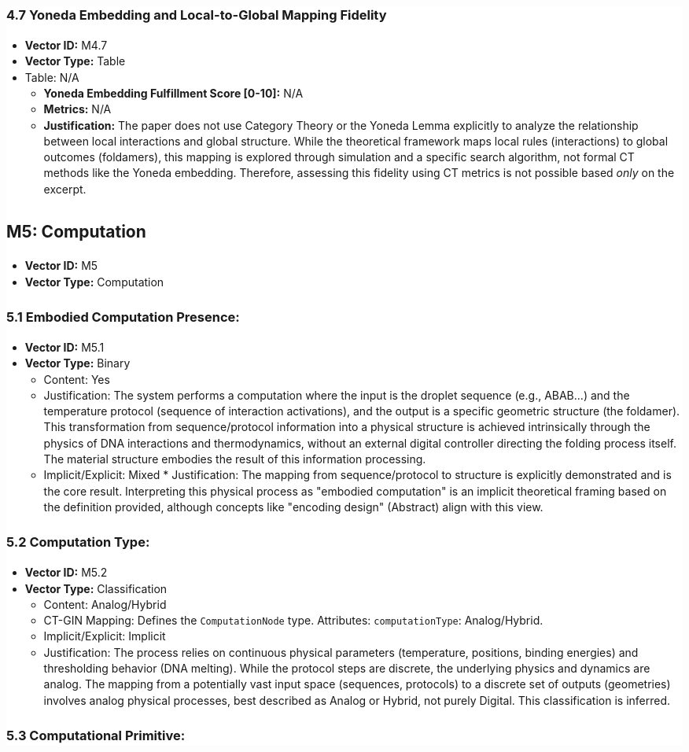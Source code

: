 ### **4.7 Yoneda Embedding and Local-to-Global Mapping Fidelity**

*   **Vector ID:** M4.7
*   **Vector Type:** Table
*   Table: N/A
    *   **Yoneda Embedding Fulfillment Score [0-10]:** N/A
    *   **Metrics:** N/A
    *   **Justification:** The paper does not use Category Theory or the Yoneda Lemma explicitly to analyze the relationship between local interactions and global structure. While the theoretical framework maps local rules (interactions) to global outcomes (foldamers), this mapping is explored through simulation and a specific search algorithm, not formal CT methods like the Yoneda embedding. Therefore, assessing this fidelity using CT metrics is not possible based *only* on the excerpt.

## M5: Computation
*   **Vector ID:** M5
*   **Vector Type:** Computation

### **5.1 Embodied Computation Presence:**

*   **Vector ID:** M5.1
*   **Vector Type:** Binary
    *   Content: Yes
    *   Justification: The system performs a computation where the input is the droplet sequence (e.g., ABAB...) and the temperature protocol (sequence of interaction activations), and the output is a specific geometric structure (the foldamer). This transformation from sequence/protocol information into a physical structure is achieved intrinsically through the physics of DNA interactions and thermodynamics, without an external digital controller directing the folding process itself. The material structure embodies the result of this information processing.
    *    Implicit/Explicit: Mixed
        *  Justification: The mapping from sequence/protocol to structure is explicitly demonstrated and is the core result. Interpreting this physical process as "embodied computation" is an implicit theoretical framing based on the definition provided, although concepts like "encoding design" (Abstract) align with this view.

### **5.2 Computation Type:**

*   **Vector ID:** M5.2
*   **Vector Type:** Classification
    *   Content: Analog/Hybrid
    *   CT-GIN Mapping: Defines the `ComputationNode` type. Attributes: `computationType`: Analog/Hybrid.
    *    Implicit/Explicit: Implicit
    *    Justification: The process relies on continuous physical parameters (temperature, positions, binding energies) and thresholding behavior (DNA melting). While the protocol steps are discrete, the underlying physics and dynamics are analog. The mapping from a potentially vast input space (sequences, protocols) to a discrete set of outputs (geometries) involves analog physical processes, best described as Analog or Hybrid, not purely Digital. This classification is inferred.

### **5.3 Computational Primitive:**
